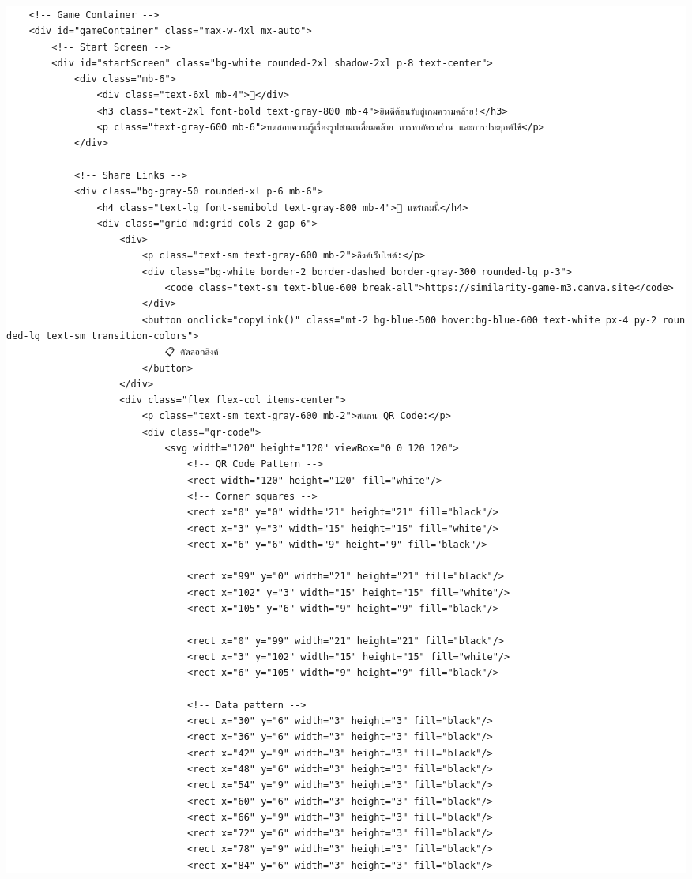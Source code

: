         <!-- Game Container -->
        <div id="gameContainer" class="max-w-4xl mx-auto">
            <!-- Start Screen -->
            <div id="startScreen" class="bg-white rounded-2xl shadow-2xl p-8 text-center">
                <div class="mb-6">
                    <div class="text-6xl mb-4">📐</div>
                    <h3 class="text-2xl font-bold text-gray-800 mb-4">ยินดีต้อนรับสู่เกมความคล้าย!</h3>
                    <p class="text-gray-600 mb-6">ทดสอบความรู้เรื่องรูปสามเหลี่ยมคล้าย การหาอัตราส่วน และการประยุกต์ใช้</p>
                </div>

                <!-- Share Links -->
                <div class="bg-gray-50 rounded-xl p-6 mb-6">
                    <h4 class="text-lg font-semibold text-gray-800 mb-4">🔗 แชร์เกมนี้</h4>
                    <div class="grid md:grid-cols-2 gap-6">
                        <div>
                            <p class="text-sm text-gray-600 mb-2">ลิงค์เว็บไซต์:</p>
                            <div class="bg-white border-2 border-dashed border-gray-300 rounded-lg p-3">
                                <code class="text-sm text-blue-600 break-all">https://similarity-game-m3.canva.site</code>
                            </div>
                            <button onclick="copyLink()" class="mt-2 bg-blue-500 hover:bg-blue-600 text-white px-4 py-2 rounded-lg text-sm transition-colors">
                                📋 คัดลอกลิงค์
                            </button>
                        </div>
                        <div class="flex flex-col items-center">
                            <p class="text-sm text-gray-600 mb-2">สแกน QR Code:</p>
                            <div class="qr-code">
                                <svg width="120" height="120" viewBox="0 0 120 120">
                                    <!-- QR Code Pattern -->
                                    <rect width="120" height="120" fill="white"/>
                                    <!-- Corner squares -->
                                    <rect x="0" y="0" width="21" height="21" fill="black"/>
                                    <rect x="3" y="3" width="15" height="15" fill="white"/>
                                    <rect x="6" y="6" width="9" height="9" fill="black"/>
                                    
                                    <rect x="99" y="0" width="21" height="21" fill="black"/>
                                    <rect x="102" y="3" width="15" height="15" fill="white"/>
                                    <rect x="105" y="6" width="9" height="9" fill="black"/>
                                    
                                    <rect x="0" y="99" width="21" height="21" fill="black"/>
                                    <rect x="3" y="102" width="15" height="15" fill="white"/>
                                    <rect x="6" y="105" width="9" height="9" fill="black"/>
                                    
                                    <!-- Data pattern -->
                                    <rect x="30" y="6" width="3" height="3" fill="black"/>
                                    <rect x="36" y="6" width="3" height="3" fill="black"/>
                                    <rect x="42" y="9" width="3" height="3" fill="black"/>
                                    <rect x="48" y="6" width="3" height="3" fill="black"/>
                                    <rect x="54" y="9" width="3" height="3" fill="black"/>
                                    <rect x="60" y="6" width="3" height="3" fill="black"/>
                                    <rect x="66" y="9" width="3" height="3" fill="black"/>
                                    <rect x="72" y="6" width="3" height="3" fill="black"/>
                                    <rect x="78" y="9" width="3" height="3" fill="black"/>
                                    <rect x="84" y="6" width="3" height="3" fill="black"/>
                                    